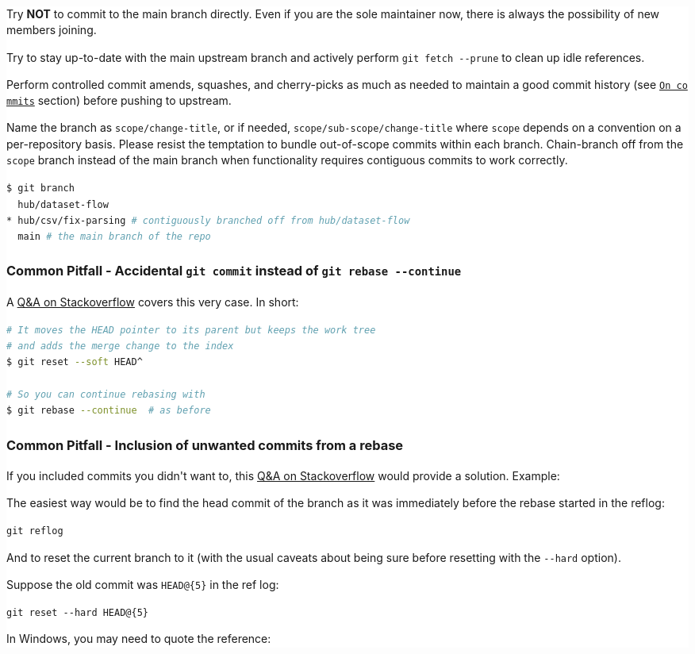 Try **NOT** to commit to the main branch directly. Even if you are the sole maintainer now, there is always the possibility of new members joining.

Try to stay up-to-date with the main upstream branch and actively perform `git fetch --prune` to clean up idle references.

Perform controlled commit amends, squashes, and cherry-picks as much as needed to maintain a good commit history (see [`On commits`](#on-commits) section) before pushing to upstream.

Name the branch as `scope/change-title`, or if needed, `scope/sub-scope/change-title` where `scope` depends on a convention on a per-repository basis. Please resist the temptation to bundle out-of-scope commits within each branch. Chain-branch off from the `scope` branch instead of the main branch when functionality requires contiguous commits to work correctly.

```bash
$ git branch
  hub/dataset-flow
* hub/csv/fix-parsing # contiguously branched off from hub/dataset-flow
  main # the main branch of the repo
```

### Common Pitfall - Accidental `git commit` instead of `git rebase --continue`

A [Q&A on Stackoverflow](https://stackoverflow.com/questions/6457044/forgot-git-rebase-continue-and-did-git-commit-how-to-fix) covers this very case. In short:

```bash
# It moves the HEAD pointer to its parent but keeps the work tree
# and adds the merge change to the index
$ git reset --soft HEAD^

# So you can continue rebasing with
$ git rebase --continue  # as before
```

### Common Pitfall - Inclusion of unwanted commits from a rebase
If you included commits you didn't want to, this [Q&A on Stackoverflow](https://stackoverflow.com/questions/134882/undoing-a-git-rebase) would provide a solution. Example:

The easiest way would be to find the head commit of the branch as it was immediately before the rebase started in the reflog:

```
git reflog
```

And to reset the current branch to it (with the usual caveats about being sure before resetting with the `--hard` option).

Suppose the old commit was `HEAD@{5}` in the ref log:

```
git reset --hard HEAD@{5}
```
In Windows, you may need to quote the reference:
